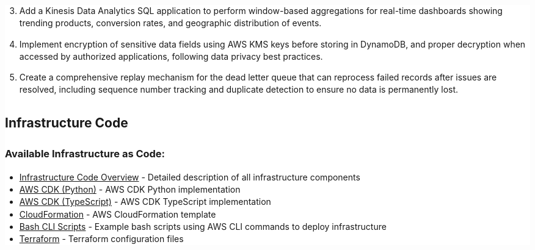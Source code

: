 3. Add a Kinesis Data Analytics SQL application to perform window-based aggregations for real-time dashboards showing trending products, conversion rates, and geographic distribution of events.

4. Implement encryption of sensitive data fields using AWS KMS keys before storing in DynamoDB, and proper decryption when accessed by authorized applications, following data privacy best practices.

5. Create a comprehensive replay mechanism for the dead letter queue that can reprocess failed records after issues are resolved, including sequence number tracking and duplicate detection to ensure no data is permanently lost.

## Infrastructure Code

### Available Infrastructure as Code:

- [Infrastructure Code Overview](code/README.md) - Detailed description of all infrastructure components
- [AWS CDK (Python)](code/cdk-python/) - AWS CDK Python implementation
- [AWS CDK (TypeScript)](code/cdk-typescript/) - AWS CDK TypeScript implementation
- [CloudFormation](code/cloudformation.yaml) - AWS CloudFormation template
- [Bash CLI Scripts](code/scripts/) - Example bash scripts using AWS CLI commands to deploy infrastructure
- [Terraform](code/terraform/) - Terraform configuration files